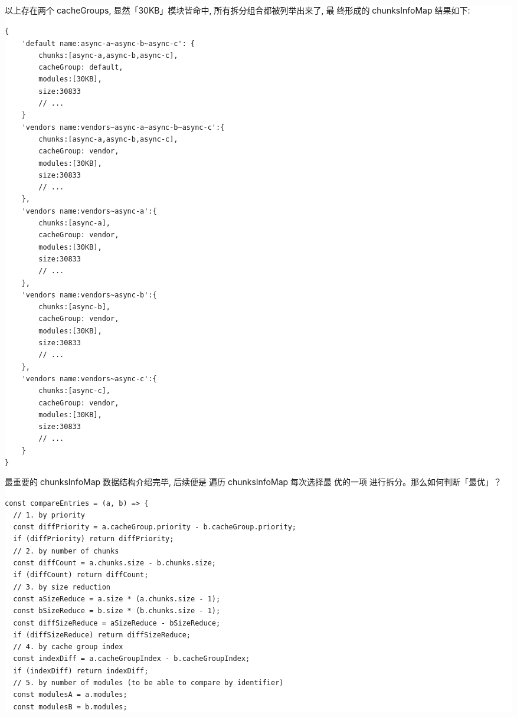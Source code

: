 以上存在两个 cacheGroups, 显然「30KB」模块皆命中, 所有拆分组合都被列举出来了, 最
终形成的 chunksInfoMap 结果如下:

```
{
	'default name:async-a~async-b~async-c': {
		chunks:[async-a,async-b,async-c],
		cacheGroup: default,
		modules:[30KB],
		size:30833
		// ...
	}
	'vendors name:vendors~async-a~async-b~async-c':{
		chunks:[async-a,async-b,async-c],
		cacheGroup: vendor,
		modules:[30KB],
		size:30833
		// ...
	},
	'vendors name:vendors~async-a':{
		chunks:[async-a],
		cacheGroup: vendor,
		modules:[30KB],
		size:30833
		// ...
	},
	'vendors name:vendors~async-b':{
		chunks:[async-b],
		cacheGroup: vendor,
		modules:[30KB],
		size:30833
		// ...
	},
	'vendors name:vendors~async-c':{
		chunks:[async-c],
		cacheGroup: vendor,
		modules:[30KB],
		size:30833
		// ...
	}
}
```

最重要的 chunksInfoMap 数据结构介绍完毕, 后续便是 遍历 chunksInfoMap 每次选择最
优的一项 进行拆分。那么如何判断「最优」？

```
const compareEntries = (a, b) => {
  // 1. by priority
  const diffPriority = a.cacheGroup.priority - b.cacheGroup.priority;
  if (diffPriority) return diffPriority;
  // 2. by number of chunks
  const diffCount = a.chunks.size - b.chunks.size;
  if (diffCount) return diffCount;
  // 3. by size reduction
  const aSizeReduce = a.size * (a.chunks.size - 1);
  const bSizeReduce = b.size * (b.chunks.size - 1);
  const diffSizeReduce = aSizeReduce - bSizeReduce;
  if (diffSizeReduce) return diffSizeReduce;
  // 4. by cache group index
  const indexDiff = a.cacheGroupIndex - b.cacheGroupIndex;
  if (indexDiff) return indexDiff;
  // 5. by number of modules (to be able to compare by identifier)
  const modulesA = a.modules;
  const modulesB = b.modules;
```
